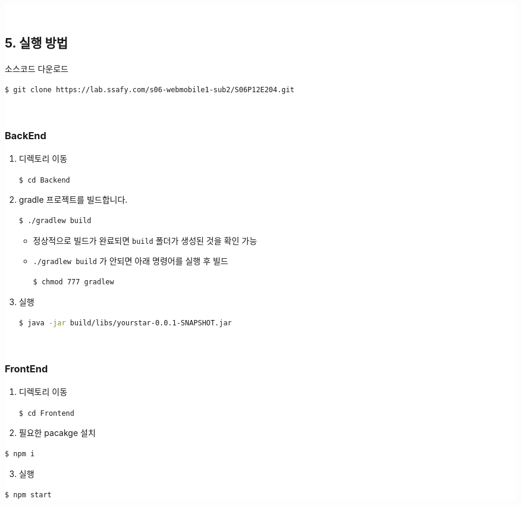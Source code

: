 <br>

## 5. 실행 방법

소스코드 다운로드

```bash
$ git clone https://lab.ssafy.com/s06-webmobile1-sub2/S06P12E204.git
```

<br>

### BackEnd

1. 디렉토리 이동

   ```bash
   $ cd Backend
   ```

2. gradle 프로젝트를 빌드합니다.

   ```bash
   $ ./gradlew build
   ```

    - 정상적으로 빌드가 완료되면 `build` 폴더가 생성된 것을 확인 가능

    - `./gradlew build` 가 안되면 아래 명령어를 실행 후 빌드

      ```bash
      $ chmod 777 gradlew
      ```

3. 실행

   ```bash
   $ java -jar build/libs/yourstar-0.0.1-SNAPSHOT.jar
   ```


<br>

### FrontEnd

1. 디렉토리 이동

   ```bash
   $ cd Frontend
   ```

2.  필요한 pacakge 설치

   ```bash
   $ npm i
   ```

3.  실행

   ```bash
   $ npm start
   ```
